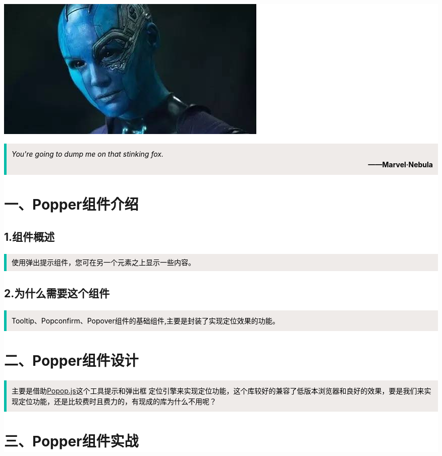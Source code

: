 ![哈哈](./assets/popper/star.jpeg)


<blockquote style='padding: 10px; font-size: 1em; margin: 1em 0px; color: rgb(0, 0, 0); border-left: 5px solid rgba(0,189,170,1); background: rgb(239, 235, 233);line-height:1.5;'>
    <div>
        <div><i>You're going to dump me on that stinking fox.</i></div>
        <div style="text-align:right;"><b>——Marvel·Nebula</b></div>
    <div> 
    
</blockquote>

# 一、Popper组件介绍

## 1.组件概述
<blockquote style='padding: 10px; font-size: 1em; margin: 1em 0px; color: rgb(0, 0, 0); border-left: 5px solid rgba(0,189,170,1); background: rgb(239, 235, 233);line-height:1;'>
    使用弹出提示组件，您可在另一个元素之上显示一些内容。 
</blockquote>

## 2.为什么需要这个组件
<blockquote style='padding: 10px; font-size: 1em; margin: 1em 0px; color: rgb(0, 0, 0); border-left: 5px solid rgba(0,189,170,1); background: rgb(239, 235, 233);line-height:1.5;'>
    <div>Tooltip、Popconfirm、Popover组件的基础组件,主要是封装了实现定位效果的功能。</div>
</blockquote>

# 二、Popper组件设计

<blockquote style='padding: 10px; font-size: 1em; margin: 1em 0px; color: rgb(0, 0, 0); border-left: 5px solid rgba(0,189,170,1); background: rgb(239, 235, 233);line-height:1.5;'>
   主要是借助<a href="https://popper.js.org/docs/v2/constructors/">Popop.js</a>这个工具提示和弹出框
定位引擎来实现定位功能，这个库较好的兼容了低版本浏览器和良好的效果，要是我们来实现定位功能，还是比较费时且费力的，有现成的库为什么不用呢？
</blockquote>

# 三、Popper组件实战

